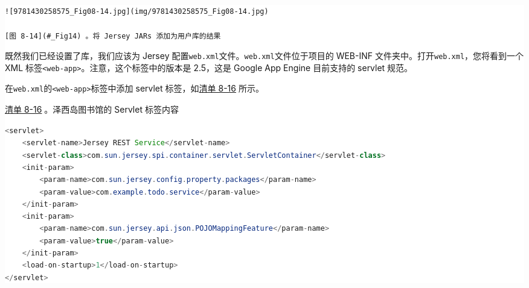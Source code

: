     ![9781430258575_Fig08-14.jpg](img/9781430258575_Fig08-14.jpg)

    [图 8-14](#_Fig14) 。将 Jersey JARs 添加为用户库的结果

既然我们已经设置了库，我们应该为 Jersey 配置`web.xml`文件。`web.xml`文件位于项目的 WEB-INF 文件夹中。打开`web.xml`，您将看到一个 XML 标签`<web-app>`。注意，这个标签中的版本是 2.5，这是 Google App Engine 目前支持的 servlet 规范。

在`web.xml`的`<web-app>`标签中添加 servlet 标签，如[清单 8-16](#list16) 所示。

[清单 8-16](#_list16) 。泽西岛图书馆的 Servlet 标签内容

```java
<servlet>
    <servlet-name>Jersey REST Service</servlet-name>
    <servlet-class>com.sun.jersey.spi.container.servlet.ServletContainer</servlet-class>
    <init-param>
        <param-name>com.sun.jersey.config.property.packages</param-name>
        <param-value>com.example.todo.service</param-value>
    </init-param>
    <init-param>
        <param-name>com.sun.jersey.api.json.POJOMappingFeature</param-name>
        <param-value>true</param-value>
    </init-param>
    <load-on-startup>1</load-on-startup>
</servlet>
```
